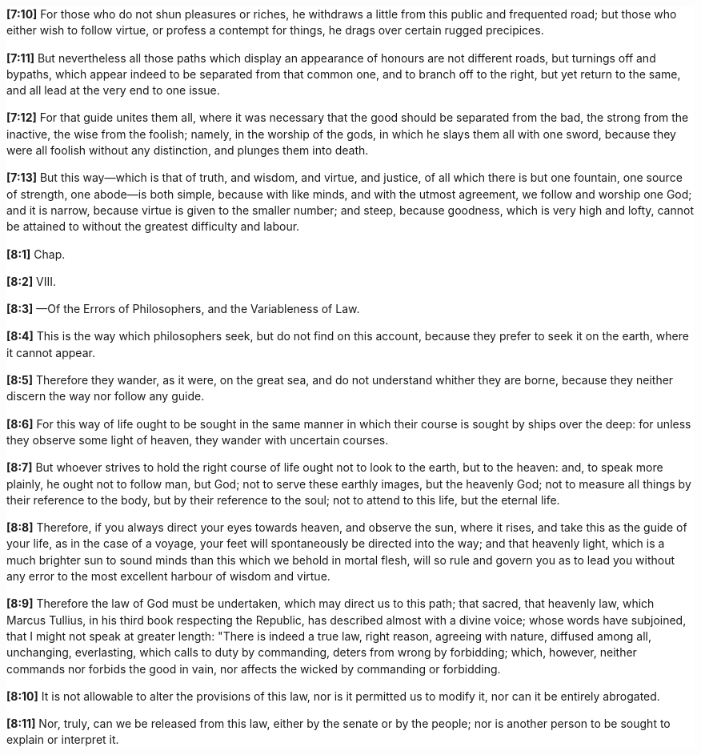 **[7:10]** For those who do not shun pleasures or riches, he withdraws a little from this public and frequented road; but those who either wish to follow virtue, or profess a contempt for things, he drags over certain rugged precipices.

**[7:11]** But nevertheless all those paths which display an appearance of honours are not different roads, but turnings off and bypaths, which appear indeed to be separated from that common one, and to branch off to the right, but yet return to the same, and all lead at the very end to one issue.

**[7:12]** For that guide unites them all, where it was necessary that the good should be separated from the bad, the strong from the inactive, the wise from the foolish; namely, in the worship of the gods, in which he slays them all with one sword, because they were all foolish without any distinction, and plunges them into death.

**[7:13]** But this way—which is that of truth, and wisdom, and virtue, and justice, of all which there is but one fountain, one source of strength, one abode—is both simple, because with like minds, and with the utmost agreement, we follow and worship one God; and it is narrow, because virtue is given to the smaller number; and steep, because goodness, which is very high and lofty, cannot be attained to without the greatest difficulty and labour.

**[8:1]** Chap.

**[8:2]** VIII.

**[8:3]** —Of the Errors of Philosophers, and the Variableness of Law.

**[8:4]** This is the way which philosophers seek, but do not find on this account, because they prefer to seek it on the earth, where it cannot appear.

**[8:5]** Therefore they wander, as it were, on the great sea, and do not understand whither they are borne, because they neither discern the way nor follow any guide.

**[8:6]** For this way of life ought to be sought in the same manner in which their course is sought by ships over the deep: for unless they observe some light of heaven, they wander with uncertain courses.

**[8:7]** But whoever strives to hold the right course of life ought not to look to the earth, but to the heaven: and, to speak more plainly, he ought not to follow man, but God; not to serve these earthly images, but the heavenly God; not to measure all things by their reference to the body, but by their reference to the soul; not to attend to this life, but the eternal life.

**[8:8]** Therefore, if you always direct your eyes towards heaven, and observe the sun, where it rises, and take this as the guide of your life, as in the case of a voyage, your feet will spontaneously be directed into the way; and that heavenly light, which is a much brighter sun to sound minds than this which we behold in mortal flesh, will so rule and govern you as to lead you without any error to the most excellent harbour of wisdom and virtue.

**[8:9]** Therefore the law of God must be undertaken, which may direct us to this path; that sacred, that heavenly law, which Marcus Tullius, in his third book respecting the Republic, has described almost with a divine voice; whose words have subjoined, that I might not speak at greater length: "There is indeed a true law, right reason, agreeing with nature, diffused among all, unchanging, everlasting, which calls to duty by commanding, deters from wrong by forbidding; which, however, neither commands nor forbids the good in vain, nor affects the wicked by commanding or forbidding.

**[8:10]** It is not allowable to alter the provisions of this law, nor is it permitted us to modify it, nor can it be entirely abrogated.

**[8:11]** Nor, truly, can we be released from this law, either by the senate or by the people; nor is another person to be sought to explain or interpret it.
